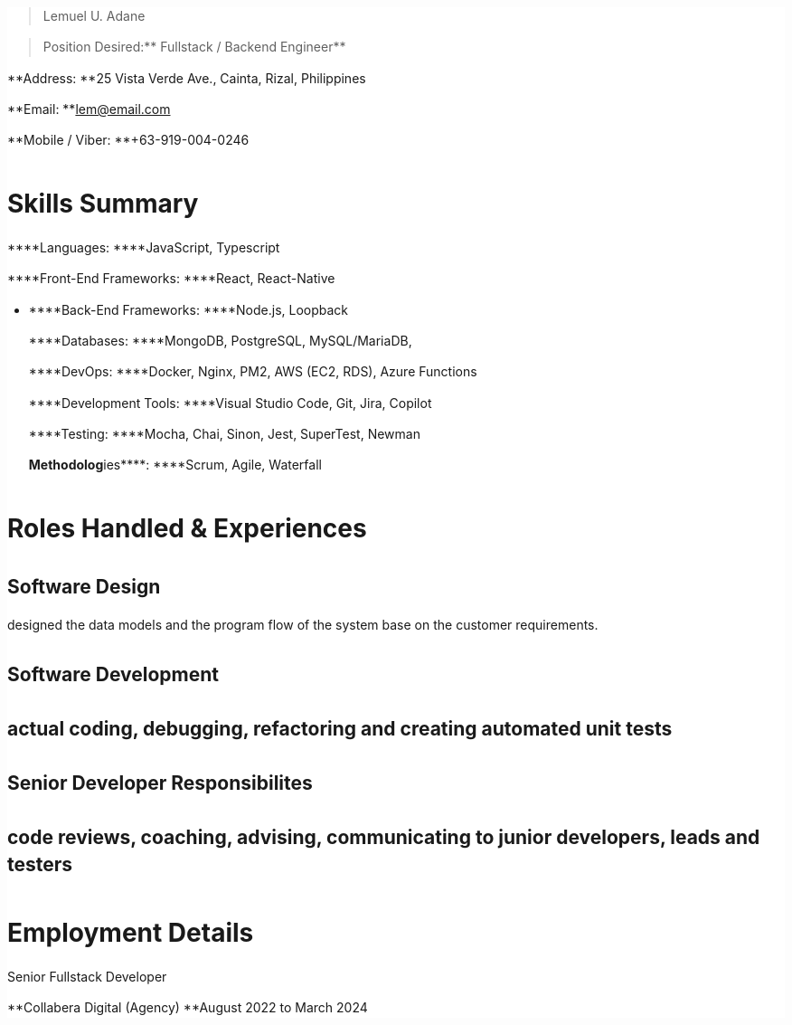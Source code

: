 > Lemuel U. Adane

> Position Desired:** Fullstack / Backend Engineer**

**Address: **25 Vista Verde Ave., Cainta, Rizal, Philippines

**Email: **lem@email.com

**Mobile / Viber: **+63-919-004-0246

# Skills Summary

****Languages: ****JavaScript, Typescript

****Front-End Frameworks: ****React, React-Native

- ****Back-End Frameworks: ****Node.js, Loopback

  ****Databases: ****MongoDB, PostgreSQL, MySQL/MariaDB,

  ****DevOps: ****Docker, Nginx, PM2, AWS (EC2, RDS), Azure Functions

  ****Development Tools: ****Visual Studio Code, Git, Jira, Copilot

  ****Testing: ****Mocha, Chai, Sinon, Jest, SuperTest, Newman

  ****Methodolog****ies****: ****Scrum, Agile, Waterfall

# Roles Handled & Experiences

## Software Design

designed the data models and the program flow of the system base on the
customer requirements.

## Software Development

##  actual coding, debugging, refactoring and creating automated unit tests

## 

## Senior Developer Responsibilites

##  code reviews, coaching, advising, communicating to junior developers, leads and testers

# Employment Details

Senior Fullstack Developer

**Collabera Digital (Agency) **August 2022 to March 2024
